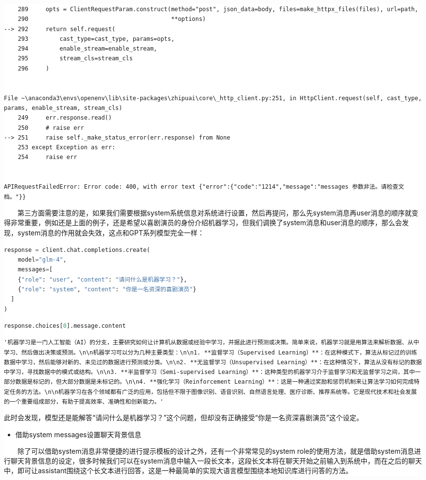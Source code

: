 ```plaintext
    289     opts = ClientRequestParam.construct(method="post", json_data=body, files=make_httpx_files(files), url=path,
    290                                         **options)
--> 292     return self.request(
    293         cast_type=cast_type, params=opts,
    294         enable_stream=enable_stream,
    295         stream_cls=stream_cls
    296     )


File ~\anaconda3\envs\openenv\lib\site-packages\zhipuai\core\_http_client.py:251, in HttpClient.request(self, cast_type, params, enable_stream, stream_cls)
    249     err.response.read()
    250     # raise err
--> 251     raise self._make_status_error(err.response) from None
    253 except Exception as err:
    254     raise err


APIRequestFailedError: Error code: 400, with error text {"error":{"code":"1214","message":"messages 参数非法。请检查文档。"}}
```

  第三方面需要注意的是，如果我们需要根据system系统信息对系统进行设置，然后再提问，那么先system消息再user消息的顺序就变得非常重要，例如还是上面的例子，还是希望以喜剧演员的身份介绍机器学习，但我们调换了system消息和user消息的顺序，那么会发现，system消息的作用就会失效，这点和GPT系列模型完全一样：

```python
response = client.chat.completions.create(
    model="glm-4",  
    messages=[
    {"role": "user", "content": "请问什么是机器学习？"},
    {"role": "system", "content": "你是一名资深的喜剧演员"}
  ]
)
```

```python
response.choices[0].message.content
```

```plaintext
'机器学习是一门人工智能（AI）的分支，主要研究如何让计算机从数据或经验中学习，并据此进行预测或决策。简单来说，机器学习就是用算法来解析数据、从中学习、然后做出决策或预测。\n\n机器学习可以分为几种主要类型：\n\n1. **监督学习（Supervised Learning）**：在这种模式下，算法从标记过的训练数据中学习，然后能够对新的、未见过的数据进行预测或分类。\n\n2. **无监督学习（Unsupervised Learning）**：在这种情况下，算法从没有标记的数据中学习，寻找数据中的模式或结构。\n\n3. **半监督学习（Semi-supervised Learning）**：这种类型的机器学习介于监督学习和无监督学习之间，其中一部分数据是标记的，但大部分数据是未标记的。\n\n4. **强化学习（Reinforcement Learning）**：这是一种通过奖励和惩罚机制来让算法学习如何完成特定任务的方法。\n\n机器学习在各个领域都有广泛的应用，包括但不限于图像识别、语音识别、自然语言处理、医疗诊断、推荐系统等。它是现代技术和社会发展的一个重要组成部分，有助于提高效率、准确性和创新能力。'
```

此时会发现，模型还是能解答“请问什么是机器学习？”这个问题，但却没有正确接受“你是一名资深喜剧演员”这个设定。

* 借助system messages设置聊天背景信息

  除了可以借助system消息非常便捷的进行提示模板的设计之外，还有一个非常常见的system role的使用方法，就是借助system消息进行聊天背景信息的设定，很多时候我们可以在system消息中输入一段长文本，这段长文本将在聊天开始之前输入到系统中，而在之后的聊天中，即可让assistant围绕这个长文本进行回答，这是一种最简单的实现大语言模型围绕本地知识库进行问答的方法。
